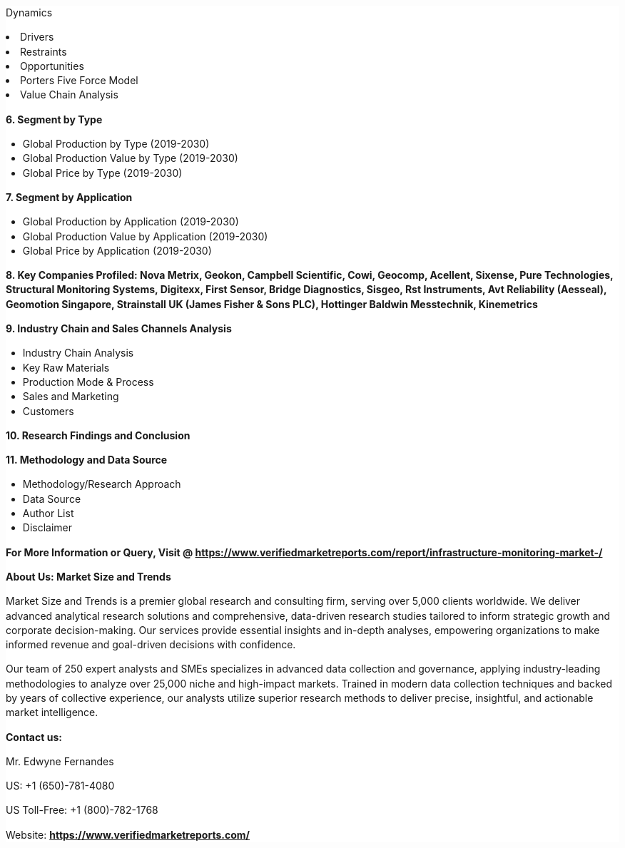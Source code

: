 Dynamics</li><li>Drivers</li><li>Restraints</li><li>Opportunities</li><li>Porters Five Force Model</li><li>Value Chain Analysis&nbsp;</li></ul><p><strong>6. Segment by Type</strong></p><ul><li>Global Production by Type (2019-2030)</li><li>Global Production Value by Type (2019-2030)</li><li>Global Price by Type (2019-2030)</li></ul><p><strong>7. Segment by Application</strong></p><ul><li>Global Production by Application (2019-2030)</li><li>Global Production Value by Application (2019-2030)</li><li>Global Price by Application (2019-2030)</li></ul><p><strong>8. Key Companies Profiled: Nova Metrix, Geokon, Campbell Scientific, Cowi, Geocomp, Acellent, Sixense, Pure Technologies, Structural Monitoring Systems, Digitexx, First Sensor, Bridge Diagnostics, Sisgeo, Rst Instruments, Avt Reliability (Aesseal), Geomotion Singapore, Strainstall UK (James Fisher & Sons PLC), Hottinger Baldwin Messtechnik, Kinemetrics</strong></p><p><strong>9. Industry Chain and Sales Channels Analysis</strong></p><ul><li>Industry Chain Analysis</li><li>Key Raw Materials</li><li>Production Mode &amp; Process</li><li>Sales and Marketing</li><li>Customers</li></ul><p><strong>10. Research Findings and Conclusion</strong></p><p><strong>11. Methodology and Data Source</strong></p><ul><li>Methodology/Research Approach</li><li>Data Source</li><li>Author List</li><li>Disclaimer</li></ul></p><p><strong>For More Information or Query, Visit @ <a href="https://www.verifiedmarketreports.com/report/infrastructure-monitoring-market-/">https://www.verifiedmarketreports.com/report/infrastructure-monitoring-market-/</a></strong></p><p><strong>About Us: Market Size and Trends</strong></p><p>Market Size and Trends is a premier global research and consulting firm, serving over 5,000 clients worldwide. We deliver advanced analytical research solutions and comprehensive, data-driven research studies tailored to inform strategic growth and corporate decision-making. Our services provide essential insights and in-depth analyses, empowering organizations to make informed revenue and goal-driven decisions with confidence.</p><p>Our team of 250 expert analysts and SMEs specializes in advanced data collection and governance, applying industry-leading methodologies to analyze over 25,000 niche and high-impact markets. Trained in modern data collection techniques and backed by years of collective experience, our analysts utilize superior research methods to deliver precise, insightful, and actionable market intelligence.</p><p><strong>Contact us:</strong></p><p>Mr. Edwyne Fernandes</p><p>US: +1 (650)-781-4080</p><p>US Toll-Free: +1 (800)-782-1768</p><p>Website: <strong><a href="https://www.verifiedmarketreports.com/">https://www.verifiedmarketreports.com/</a></strong></p>
